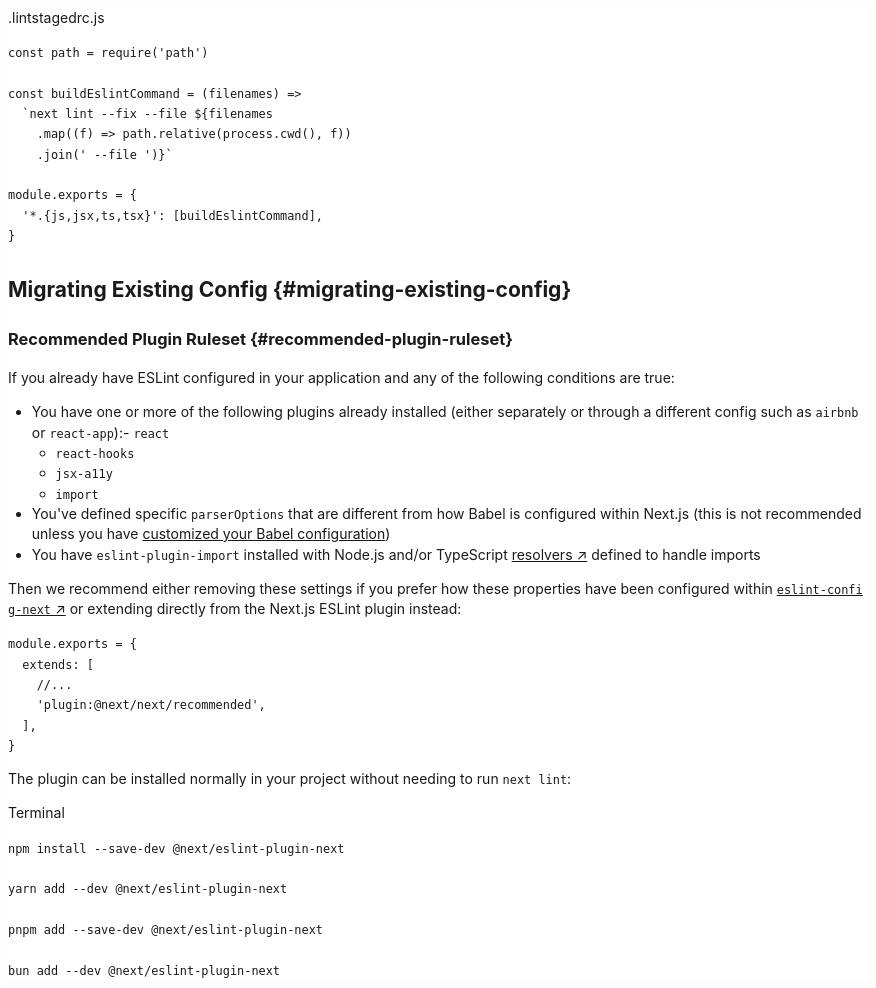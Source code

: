 
.lintstagedrc.js
```
const path = require('path')
 
const buildEslintCommand = (filenames) =>
  `next lint --fix --file ${filenames
    .map((f) => path.relative(process.cwd(), f))
    .join(' --file ')}`
 
module.exports = {
  '*.{js,jsx,ts,tsx}': [buildEslintCommand],
}
```

## Migrating Existing Config {#migrating-existing-config}

### Recommended Plugin Ruleset {#recommended-plugin-ruleset}

If you already have ESLint configured in your application and any of the following conditions are true:

- You have one or more of the following plugins already installed (either separately or through a different config such as `airbnb` or `react-app`):- `react`
  - `react-hooks`
  - `jsx-a11y`
  - `import`
- You've defined specific `parserOptions` that are different from how Babel is configured within Next.js (this is not recommended unless you have [customized your Babel configuration](/nextjs/13.5/using-pages-router/building-your-application/configuring/babel))
- You have `eslint-plugin-import` installed with Node.js and/or TypeScript [resolvers ↗](https://github.com/benmosher/eslint-plugin-import#resolvers) defined to handle imports

Then we recommend either removing these settings if you prefer how these properties have been configured within [`eslint-config-next` ↗](https://github.com/vercel/next.js/blob/canary/packages/eslint-config-next/index.js) or extending directly from the Next.js ESLint plugin instead:

```
module.exports = {
  extends: [
    //...
    'plugin:@next/next/recommended',
  ],
}
```

The plugin can be installed normally in your project without needing to run `next lint`:


Terminal
```
npm install --save-dev @next/eslint-plugin-next
 
yarn add --dev @next/eslint-plugin-next
 
pnpm add --save-dev @next/eslint-plugin-next
 
bun add --dev @next/eslint-plugin-next
```
